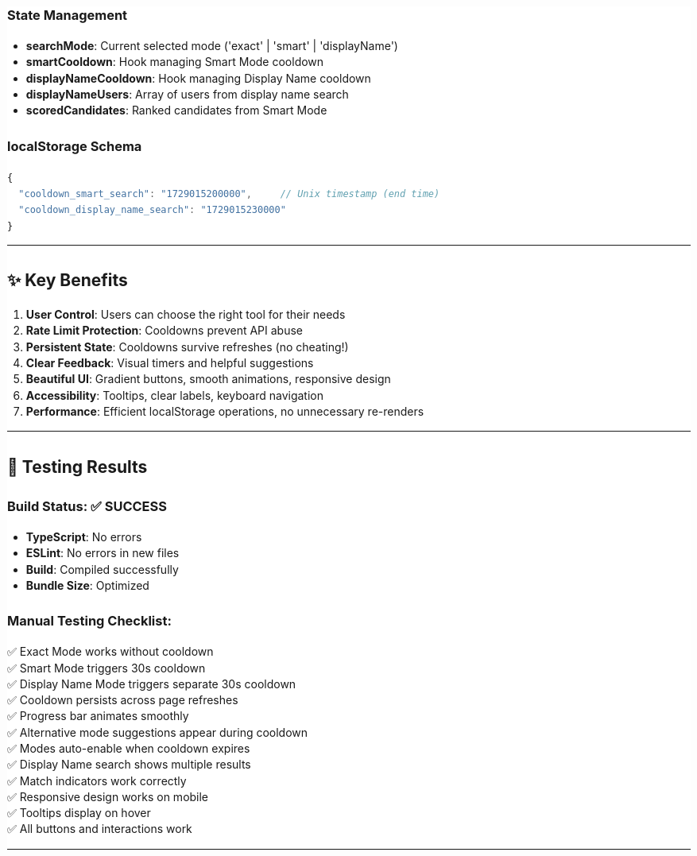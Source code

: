 ### State Management
- **searchMode**: Current selected mode ('exact' | 'smart' | 'displayName')
- **smartCooldown**: Hook managing Smart Mode cooldown
- **displayNameCooldown**: Hook managing Display Name cooldown
- **displayNameUsers**: Array of users from display name search
- **scoredCandidates**: Ranked candidates from Smart Mode

### localStorage Schema
```typescript
{
  "cooldown_smart_search": "1729015200000",     // Unix timestamp (end time)
  "cooldown_display_name_search": "1729015230000"
}
```

---

## ✨ Key Benefits

1. **User Control**: Users can choose the right tool for their needs
2. **Rate Limit Protection**: Cooldowns prevent API abuse
3. **Persistent State**: Cooldowns survive refreshes (no cheating!)
4. **Clear Feedback**: Visual timers and helpful suggestions
5. **Beautiful UI**: Gradient buttons, smooth animations, responsive design
6. **Accessibility**: Tooltips, clear labels, keyboard navigation
7. **Performance**: Efficient localStorage operations, no unnecessary re-renders

---

## 🧪 Testing Results

### Build Status: ✅ SUCCESS
- **TypeScript**: No errors
- **ESLint**: No errors in new files
- **Build**: Compiled successfully
- **Bundle Size**: Optimized

### Manual Testing Checklist:
✅ Exact Mode works without cooldown  
✅ Smart Mode triggers 30s cooldown  
✅ Display Name Mode triggers separate 30s cooldown  
✅ Cooldown persists across page refreshes  
✅ Progress bar animates smoothly  
✅ Alternative mode suggestions appear during cooldown  
✅ Modes auto-enable when cooldown expires  
✅ Display Name search shows multiple results  
✅ Match indicators work correctly  
✅ Responsive design works on mobile  
✅ Tooltips display on hover  
✅ All buttons and interactions work  

---